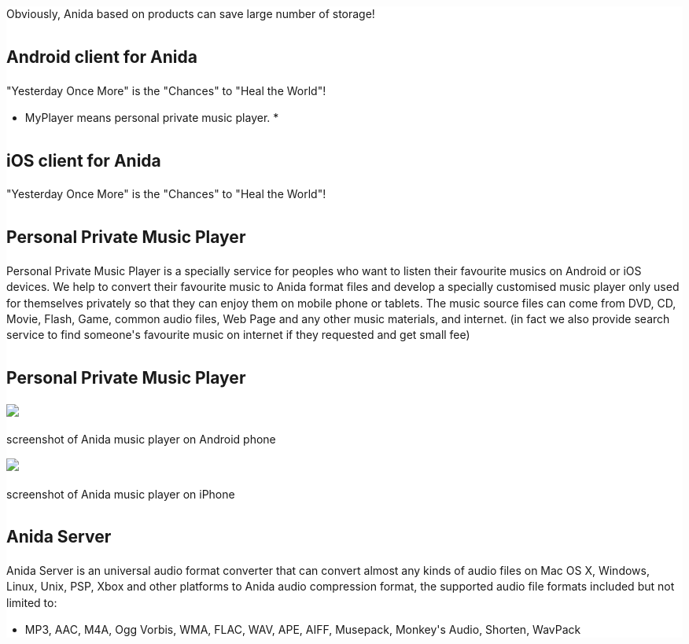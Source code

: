
Obviously, Anida based on products can save large number of storage!


## Android client for Anida


[](http://www.sevenuc.com/images/Anida/myplayer_android.png) [](http://www.sevenuc.com/images/Anida/myplayer_android.png)

"Yesterday Once More" is the "Chances" to "Heal the World"!

* MyPlayer means personal private music player. *


## iOS client for Anida


[](http://www.sevenuc.com/images/Anida/myplayer_ios.png) [](http://www.sevenuc.com/images/Anida/myplayer_ios.png)

"Yesterday Once More" is the "Chances" to "Heal the World"!


## Personal Private Music Player


Personal Private Music Player  is a specially service for peoples who want to listen their favourite musics on Android or iOS devices. We help to convert their favourite music to Anida format files and develop a specially customised music player only used for themselves privately so that they can enjoy them on mobile phone or tablets. The music source files can come from DVD, CD, Movie, Flash, Game, common audio files, Web Page and any other music materials, and internet. (in fact we also provide search service to find someone's favourite music on internet if they requested and get small fee)


## Personal Private Music Player

![](http://www.sevenuc.com/images/myplayer/myplayer_android.png)


screenshot of Anida music player on Android phone


![](http://www.sevenuc.com/images/myplayer/myplayer_ios.png)


screenshot of Anida music player on iPhone


## Anida Server

Anida Server   is an universal audio format converter that can convert almost any kinds of audio files on Mac OS X, Windows, Linux, Unix, PSP, Xbox and other platforms to Anida audio compression format, the supported audio file formats included but not limited to:


- MP3, AAC, M4A, Ogg Vorbis, WMA, FLAC, WAV, APE, AIFF, Musepack, Monkey's Audio, Shorten, WavPack
